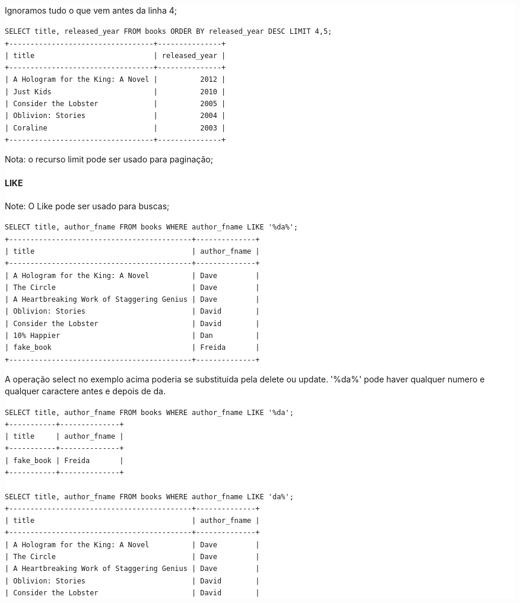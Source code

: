 Ignoramos tudo o que vem antes da linha 4;
    
    SELECT title, released_year FROM books ORDER BY released_year DESC LIMIT 4,5;
    +----------------------------------+---------------+
    | title                            | released_year |
    +----------------------------------+---------------+
    | A Hologram for the King: A Novel |          2012 |
    | Just Kids                        |          2010 |
    | Consider the Lobster             |          2005 |
    | Oblivion: Stories                |          2004 |
    | Coraline                         |          2003 |
    +----------------------------------+---------------+
    
Nota: o recurso limit pode ser usado para paginação;

#### LIKE

Note: O Like pode ser usado para buscas;

    SELECT title, author_fname FROM books WHERE author_fname LIKE '%da%';                                                                       
    +-------------------------------------------+--------------+
    | title                                     | author_fname |
    +-------------------------------------------+--------------+
    | A Hologram for the King: A Novel          | Dave         |
    | The Circle                                | Dave         |
    | A Heartbreaking Work of Staggering Genius | Dave         |
    | Oblivion: Stories                         | David        |
    | Consider the Lobster                      | David        |
    | 10% Happier                               | Dan          |
    | fake_book                                 | Freida       |
    +-------------------------------------------+--------------+
    
A operação select no exemplo acima poderia se substituida pela delete ou update.
'%da%' pode haver qualquer numero e qualquer caractere antes e depois de da.

    SELECT title, author_fname FROM books WHERE author_fname LIKE '%da'; 
    +-----------+--------------+
    | title     | author_fname |
    +-----------+--------------+
    | fake_book | Freida       |
    +-----------+--------------+
    
    SELECT title, author_fname FROM books WHERE author_fname LIKE 'da%';                                                                        
    +-------------------------------------------+--------------+
    | title                                     | author_fname |
    +-------------------------------------------+--------------+
    | A Hologram for the King: A Novel          | Dave         |
    | The Circle                                | Dave         |
    | A Heartbreaking Work of Staggering Genius | Dave         |
    | Oblivion: Stories                         | David        |
    | Consider the Lobster                      | David        |